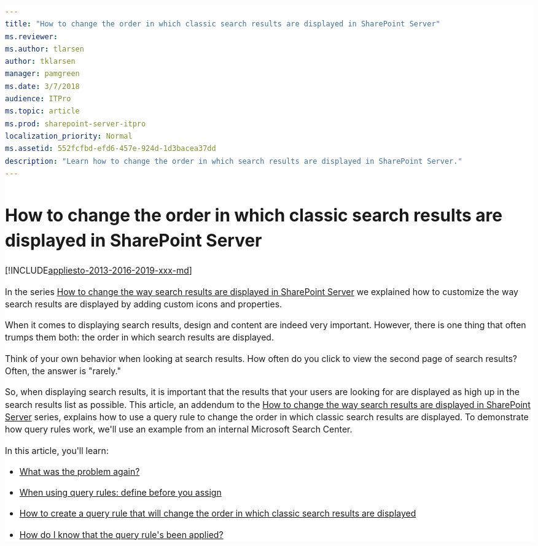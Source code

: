 ```yaml
---
title: "How to change the order in which classic search results are displayed in SharePoint Server"
ms.reviewer: 
ms.author: tlarsen
author: tklarsen
manager: pamgreen
ms.date: 3/7/2018
audience: ITPro
ms.topic: article
ms.prod: sharepoint-server-itpro
localization_priority: Normal
ms.assetid: 552fcfbd-efd6-457e-924d-1d3bacea37dd
description: "Learn how to change the order in which search results are displayed in SharePoint Server."
---
```


# How to change the order in which classic search results are displayed in SharePoint Server

[!INCLUDE[appliesto-2013-2016-2019-xxx-md](../includes/appliesto-2013-2016-2019-xxx-md.md)]
  
In the series [How to change the way search results are displayed in SharePoint Server](how-to-change-the-way-search-results-are-displayed.md) we explained how to customize the way search results are displayed by adding custom icons and properties. 
  
When it comes to displaying search results, design and content are indeed very important. However, there is one thing that often trumps them both: the order in which search results are displayed.
  
Think of your own behavior when looking at search results. How often do you click to view the second page of search results? Often, the answer is "rarely."
  
So, when displaying search results, it is important that the results that your users are looking for are displayed as high up in the search results list as possible. This article, an addendum to the [How to change the way search results are displayed in SharePoint Server](how-to-change-the-way-search-results-are-displayed.md) series, explains how to use a query rule to change the order in which classic search results are displayed. To demonstrate how query rules work, we'll use an example from an internal Microsoft Search Center. 
  
In this article, you'll learn:
  
- [What was the problem again?](how-to-change-the-order-in-which-search-results-are-displayed.md#BKMK_WhatwastheProblemAgain)
    
- [When using query rules: define before you assign](how-to-change-the-order-in-which-search-results-are-displayed.md#BKMK_WhenUsingQueryRulesDefineBeforeYouAssign)
    
- [How to create a query rule that will change the order in which classic search results are displayed](how-to-change-the-order-in-which-search-results-are-displayed.md#BKMK_HowtoCreateaQueryRulethatWillChangetheOrderinwhichSearchResultsareDisplayed)
    
- [How do I know that the query rule's been applied?](how-to-change-the-order-in-which-search-results-are-displayed.md#BKMK_HowdoIKnowthattheQueryRulesBeenApplied)
    